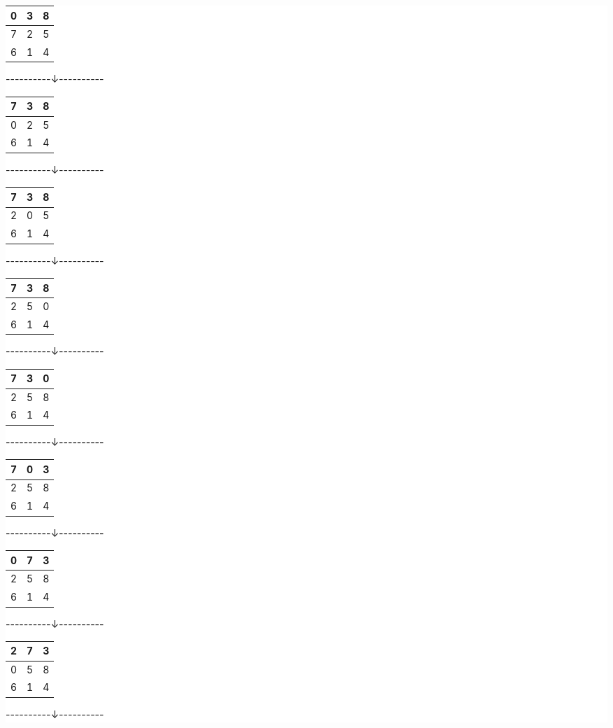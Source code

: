 |0|3|8|
|---|---|---|
|7|2|5|
|6|1|4|
----------&darr;----------

|7|3|8|
|---|---|---|
|0|2|5|
|6|1|4|
----------&darr;----------

|7|3|8|
|---|---|---|
|2|0|5|
|6|1|4|
----------&darr;----------

|7|3|8|
|---|---|---|
|2|5|0|
|6|1|4|
----------&darr;----------

|7|3|0|
|---|---|---|
|2|5|8|
|6|1|4|
----------&darr;----------

|7|0|3|
|---|---|---|
|2|5|8|
|6|1|4|
----------&darr;----------

|0|7|3|
|---|---|---|
|2|5|8|
|6|1|4|
----------&darr;----------

|2|7|3|
|---|---|---|
|0|5|8|
|6|1|4|
----------&darr;----------
